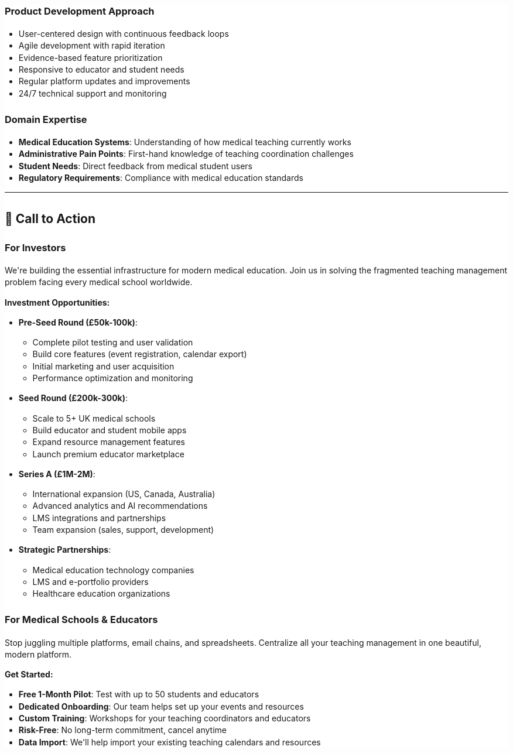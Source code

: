 ### Product Development Approach
- User-centered design with continuous feedback loops
- Agile development with rapid iteration
- Evidence-based feature prioritization
- Responsive to educator and student needs
- Regular platform updates and improvements
- 24/7 technical support and monitoring

### Domain Expertise
- **Medical Education Systems**: Understanding of how medical teaching currently works
- **Administrative Pain Points**: First-hand knowledge of teaching coordination challenges
- **Student Needs**: Direct feedback from medical student users
- **Regulatory Requirements**: Compliance with medical education standards

---

## 🎯 Call to Action

### For Investors
We're building the essential infrastructure for modern medical education. Join us in solving the fragmented teaching management problem facing every medical school worldwide.

**Investment Opportunities:**
- **Pre-Seed Round (£50k-100k)**: 
  - Complete pilot testing and user validation
  - Build core features (event registration, calendar export)
  - Initial marketing and user acquisition
  - Performance optimization and monitoring
  
- **Seed Round (£200k-300k)**: 
  - Scale to 5+ UK medical schools
  - Build educator and student mobile apps
  - Expand resource management features
  - Launch premium educator marketplace
  
- **Series A (£1M-2M)**:
  - International expansion (US, Canada, Australia)
  - Advanced analytics and AI recommendations
  - LMS integrations and partnerships
  - Team expansion (sales, support, development)

- **Strategic Partnerships**:
  - Medical education technology companies
  - LMS and e-portfolio providers
  - Healthcare education organizations

### For Medical Schools & Educators
Stop juggling multiple platforms, email chains, and spreadsheets. Centralize all your teaching management in one beautiful, modern platform.

**Get Started:**
- **Free 1-Month Pilot**: Test with up to 50 students and educators
- **Dedicated Onboarding**: Our team helps set up your events and resources
- **Custom Training**: Workshops for your teaching coordinators and educators
- **Risk-Free**: No long-term commitment, cancel anytime
- **Data Import**: We'll help import your existing teaching calendars and resources
